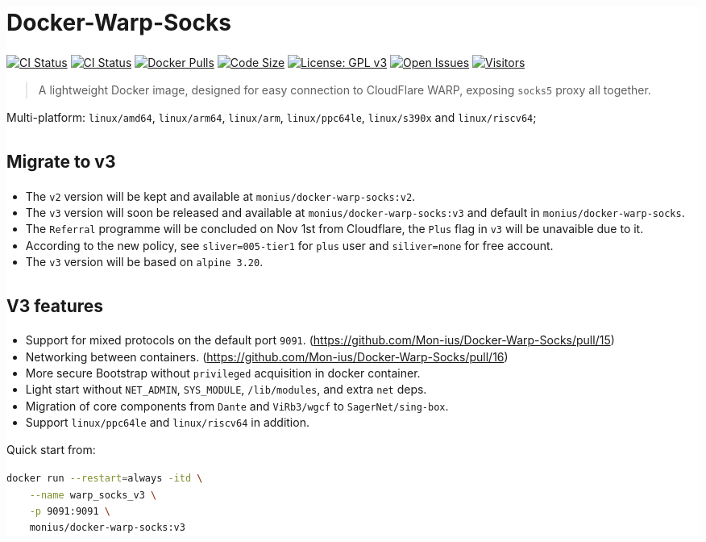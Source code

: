 # Docker-Warp-Socks

[![CI Status](https://github.com/Mon-ius/Docker-Warp-Socks/workflows/build/badge.svg)](https://github.com/Mon-ius/Docker-Warp-Socks/actions?query=workflow:build)
[![CI Status](https://github.com/Mon-ius/Docker-Warp-Socks/workflows/verify/badge.svg)](https://github.com/Mon-ius/Docker-Warp-Socks/actions?query=workflow:verify)
[![Docker Pulls](https://flat.badgen.net/docker/pulls/monius/docker-warp-socks?icon=docker)](https://hub.docker.com/r/monius/docker-warp-socks)
[![Code Size](https://img.shields.io/github/languages/code-size/Mon-ius/Docker-Warp-Socks)](https://github.com/Mon-ius/Docker-Warp-Socks)
[![License: GPL v3](https://img.shields.io/badge/License-GPLv3-blue.svg)](https://www.gnu.org/licenses/gpl-3.0)
[![Open Issues](https://img.shields.io/github/issues/Mon-ius/Docker-Warp-Socks)](https://github.com/Mon-ius/Docker-Warp-Socks/issues)
[![Visitors](https://api.visitorbadge.io/api/visitors?path=https://github.com/Mon-ius/Docker-Warp-Socks&label=Visitors%20Totay&labelColor=%23808080&countColor=%23ffa31a&style=flat&labelStyle=upper)](https://visitorbadge.io/status?path=https://github.com/Mon-ius/Docker-Warp-Socks)

> A lightweight Docker image, designed for easy connection to CloudFlare WARP, exposing `socks5` proxy all together.

Multi-platform: `linux/amd64`, `linux/arm64`, `linux/arm`, `linux/ppc64le`, `linux/s390x` and `linux/riscv64`;

## Migrate to v3

- The `v2` version will be kept and available at `monius/docker-warp-socks:v2`.
- The `v3` version will soon be released and available at `monius/docker-warp-socks:v3` and default in `monius/docker-warp-socks`.
- The `Referral` programme will be concluded on Nov 1st from Cloudflare, the `Plus` flag in `v3` will be unavaible due to it.
- According to the new policy, see `sliver=005-tier1` for `plus` user and `siliver=none` for free account.
- The `v3` version will be based on `alpine 3.20`.

## V3 features

- Support for mixed protocols on the default port `9091`. (https://github.com/Mon-ius/Docker-Warp-Socks/pull/15)
- Networking between containers. (https://github.com/Mon-ius/Docker-Warp-Socks/pull/16)
- More secure Bootstrap without `privileged` acquisition in docker container.
- Light start without `NET_ADMIN`, `SYS_MODULE`, `/lib/modules`, and extra `net` deps.
- Migration of core components from `Dante` and `ViRb3/wgcf` to `SagerNet/sing-box`. 
- Support `linux/ppc64le` and `linux/riscv64` in addition.

Quick start from:
```sh
docker run --restart=always -itd \
    --name warp_socks_v3 \
    -p 9091:9091 \
    monius/docker-warp-socks:v3
```
